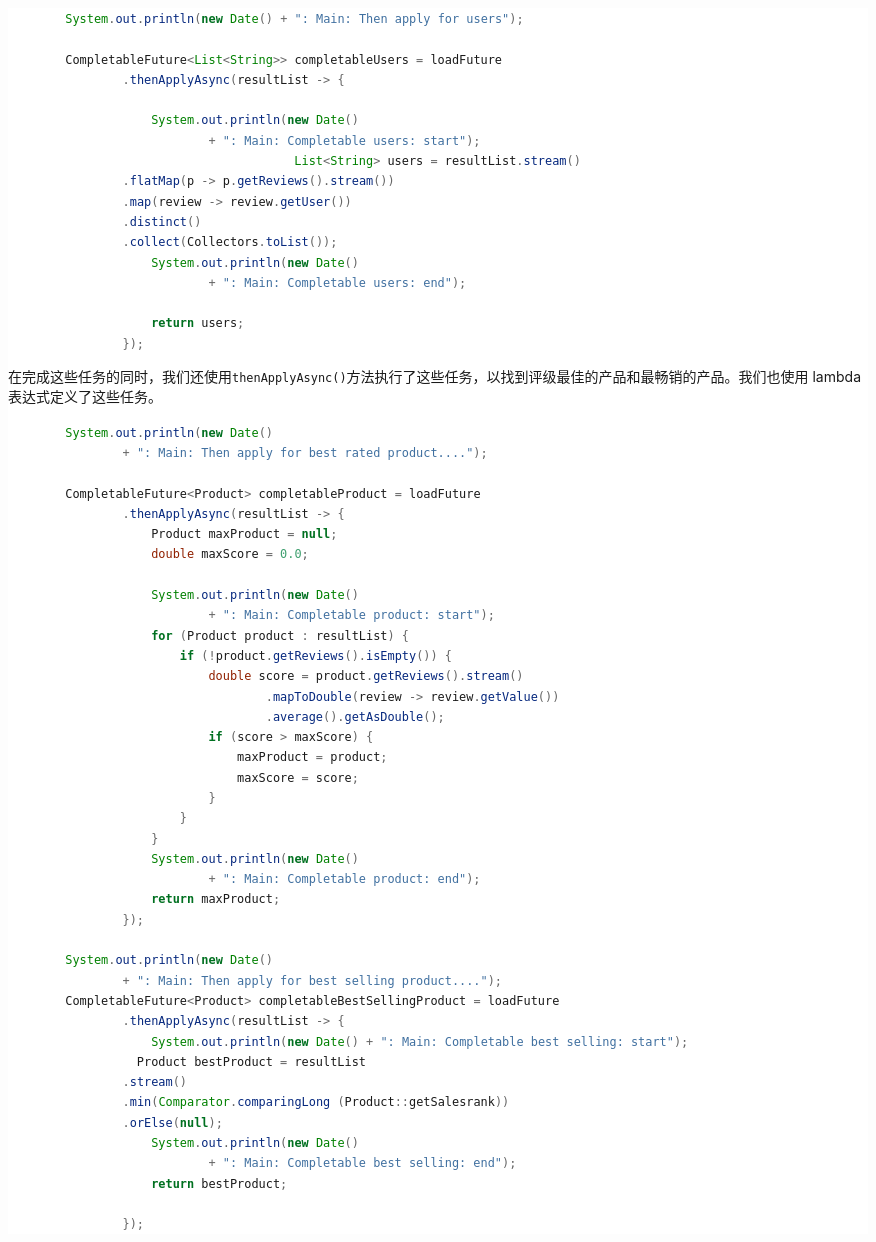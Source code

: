 ```java
        System.out.println(new Date() + ": Main: Then apply for users");

        CompletableFuture<List<String>> completableUsers = loadFuture
                .thenApplyAsync(resultList -> {

                    System.out.println(new Date()
                            + ": Main: Completable users: start");
                                        List<String> users = resultList.stream()
                .flatMap(p -> p.getReviews().stream())
                .map(review -> review.getUser())
                .distinct()
                .collect(Collectors.toList());
                    System.out.println(new Date()
                            + ": Main: Completable users: end");

                    return users;
                });
```

在完成这些任务的同时，我们还使用`thenApplyAsync()`方法执行了这些任务，以找到评级最佳的产品和最畅销的产品。我们也使用 lambda 表达式定义了这些任务。

```java
        System.out.println(new Date()
                + ": Main: Then apply for best rated product....");

        CompletableFuture<Product> completableProduct = loadFuture
                .thenApplyAsync(resultList -> {
                    Product maxProduct = null;
                    double maxScore = 0.0;

                    System.out.println(new Date()
                            + ": Main: Completable product: start");
                    for (Product product : resultList) {
                        if (!product.getReviews().isEmpty()) {
                            double score = product.getReviews().stream()
                                    .mapToDouble(review -> review.getValue())
                                    .average().getAsDouble();
                            if (score > maxScore) {
                                maxProduct = product;
                                maxScore = score;
                            }
                        }
                    }
                    System.out.println(new Date()
                            + ": Main: Completable product: end");
                    return maxProduct;
                });

        System.out.println(new Date()
                + ": Main: Then apply for best selling product....");
        CompletableFuture<Product> completableBestSellingProduct = loadFuture
                .thenApplyAsync(resultList -> {
                    System.out.println(new Date() + ": Main: Completable best selling: start");
                  Product bestProduct = resultList
                .stream()
                .min(Comparator.comparingLong (Product::getSalesrank))
                .orElse(null);
                    System.out.println(new Date()
                            + ": Main: Completable best selling: end");
                    return bestProduct;

                });
```
